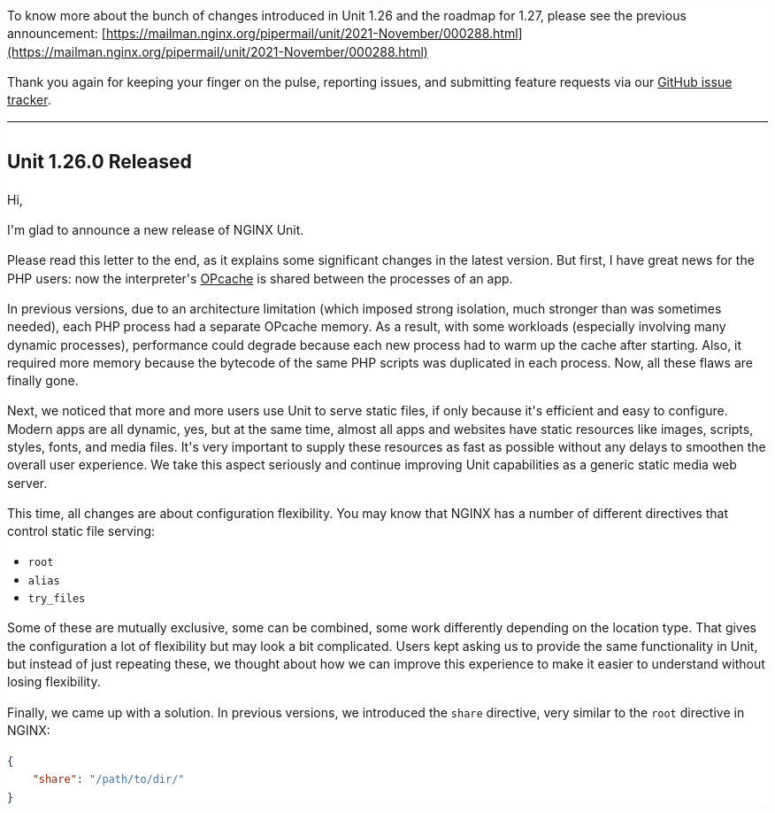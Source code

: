To know more about the bunch of changes introduced in Unit 1.26 and the roadmap
for 1.27, please see the previous announcement:
[https://mailman.nginx.org/pipermail/unit/2021-November/000288.html](https://mailman.nginx.org/pipermail/unit/2021-November/000288.html)

Thank you again for keeping your finger on the pulse, reporting issues, and
submitting feature requests via our [GitHub issue tracker](https://github.com/nginx/unit/issues).

---

## Unit 1.26.0 Released

Hi,

I'm glad to announce a new release of NGINX Unit.

Please read this letter to the end, as it explains some significant changes in
the latest version. But first, I have great news for the PHP users: now the
interpreter's [OPcache](https://www.php.net/manual/en/book.opcache.php) is
shared between the processes of an app.

In previous versions, due to an architecture limitation (which imposed strong
isolation, much stronger than was sometimes needed), each PHP process had
a separate OPcache memory. As a result, with some workloads (especially
involving many dynamic processes), performance could degrade because each
new process had to warm up the cache after starting. Also, it required more
memory because the bytecode of the same PHP scripts was duplicated in each process.
Now, all these flaws are finally gone.

Next, we noticed that more and more users use Unit to serve static files,
if only because it's efficient and easy to configure. Modern apps are all
dynamic, yes, but at the same time, almost all apps and websites have static
resources like images, scripts, styles, fonts, and media files. It's very
important to supply these resources as fast as possible without any delays
to smoothen the overall user experience. We take this aspect seriously and
continue improving Unit capabilities as a generic static media web server.

This time, all changes are about configuration flexibility. You may know that
NGINX has a number of different directives that control static file serving:

- `root`
- `alias`
- `try_files`

Some of these are mutually exclusive, some can be combined, some work
differently depending on the location type. That gives the configuration
a lot of flexibility but may look a bit complicated. Users kept asking us
to provide the same functionality in Unit, but instead of just repeating
these, we thought about how we can improve this experience to make it easier
to understand without losing flexibility.

Finally, we came up with a solution. In previous versions, we introduced the
`share` directive, very similar to the `root` directive in
NGINX:

```json
{
    "share": "/path/to/dir/"
}
```
